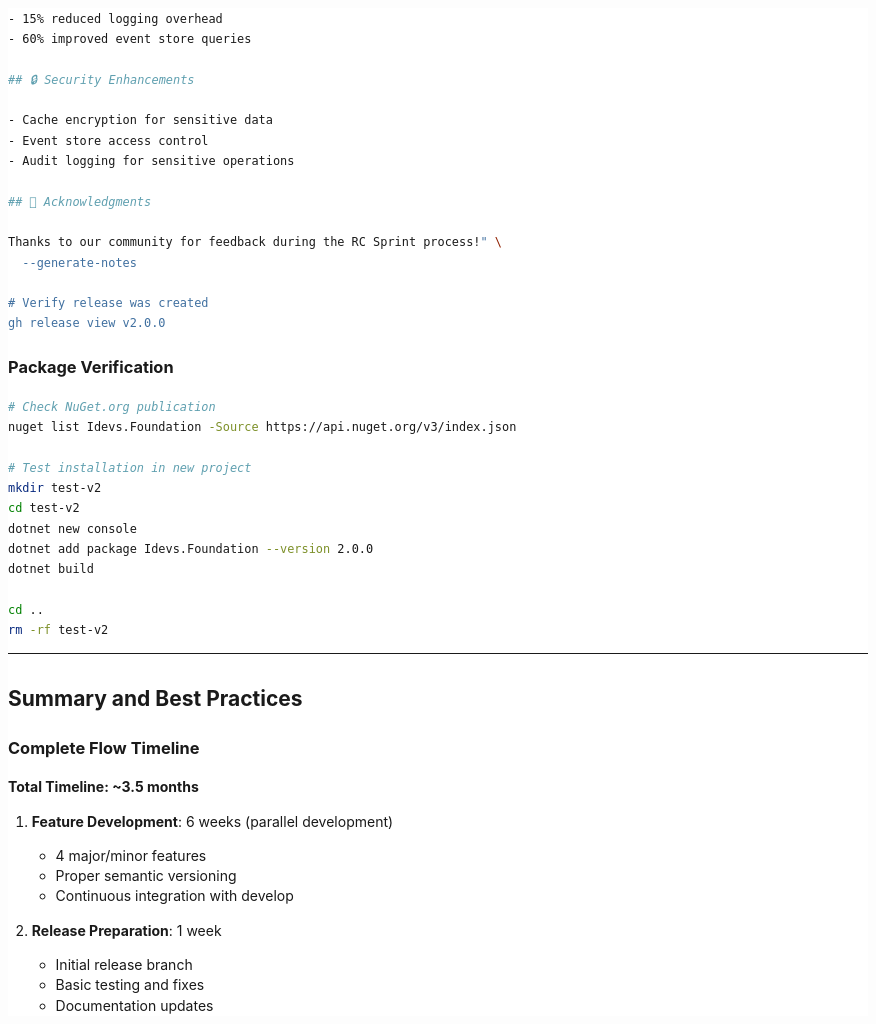 ```bash
- 15% reduced logging overhead
- 60% improved event store queries

## 🔒 Security Enhancements

- Cache encryption for sensitive data
- Event store access control
- Audit logging for sensitive operations

## 🙏 Acknowledgments

Thanks to our community for feedback during the RC Sprint process!" \
  --generate-notes

# Verify release was created
gh release view v2.0.0
```

### Package Verification

```bash
# Check NuGet.org publication
nuget list Idevs.Foundation -Source https://api.nuget.org/v3/index.json

# Test installation in new project
mkdir test-v2
cd test-v2
dotnet new console
dotnet add package Idevs.Foundation --version 2.0.0
dotnet build

cd ..
rm -rf test-v2
```

---

## Summary and Best Practices

### Complete Flow Timeline

**Total Timeline: ~3.5 months**

1. **Feature Development**: 6 weeks (parallel development)
   - 4 major/minor features
   - Proper semantic versioning
   - Continuous integration with develop

2. **Release Preparation**: 1 week
   - Initial release branch
   - Basic testing and fixes
   - Documentation updates
